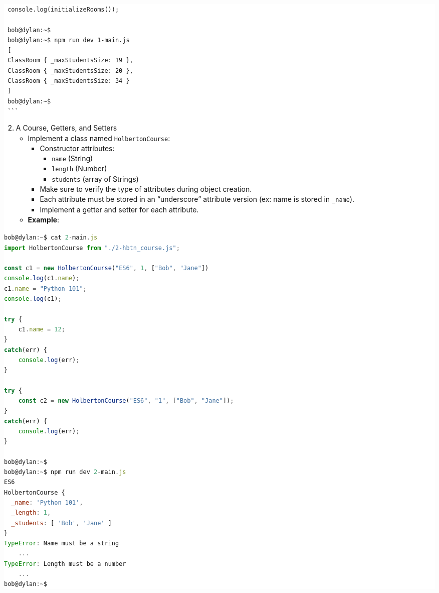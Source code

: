      console.log(initializeRooms());

     bob@dylan:~$ 
     bob@dylan:~$ npm run dev 1-main.js 
     [
     ClassRoom { _maxStudentsSize: 19 },
     ClassRoom { _maxStudentsSize: 20 },
     ClassRoom { _maxStudentsSize: 34 }
     ]
     bob@dylan:~$ 
     ```

2. A Course, Getters, and Setters
   - Implement a class named `HolbertonCourse`:
     - Constructor attributes:
       - `name` (String)
       - `length` (Number)
       - `students` (array of Strings)
     - Make sure to verify the type of attributes during object creation.
     - Each attribute must be stored in an “underscore” attribute version (ex: name is stored in `_name`).
     - Implement a getter and setter for each attribute.
   - **Example**: 

```javascript
bob@dylan:~$ cat 2-main.js
import HolbertonCourse from "./2-hbtn_course.js";

const c1 = new HolbertonCourse("ES6", 1, ["Bob", "Jane"])
console.log(c1.name);
c1.name = "Python 101";
console.log(c1);

try {
    c1.name = 12;
} 
catch(err) {
    console.log(err);
}

try {
    const c2 = new HolbertonCourse("ES6", "1", ["Bob", "Jane"]);
}
catch(err) {
    console.log(err);
}

bob@dylan:~$ 
bob@dylan:~$ npm run dev 2-main.js 
ES6
HolbertonCourse {
  _name: 'Python 101',
  _length: 1,
  _students: [ 'Bob', 'Jane' ]
}
TypeError: Name must be a string
    ...
TypeError: Length must be a number
    ...
bob@dylan:~$
```
